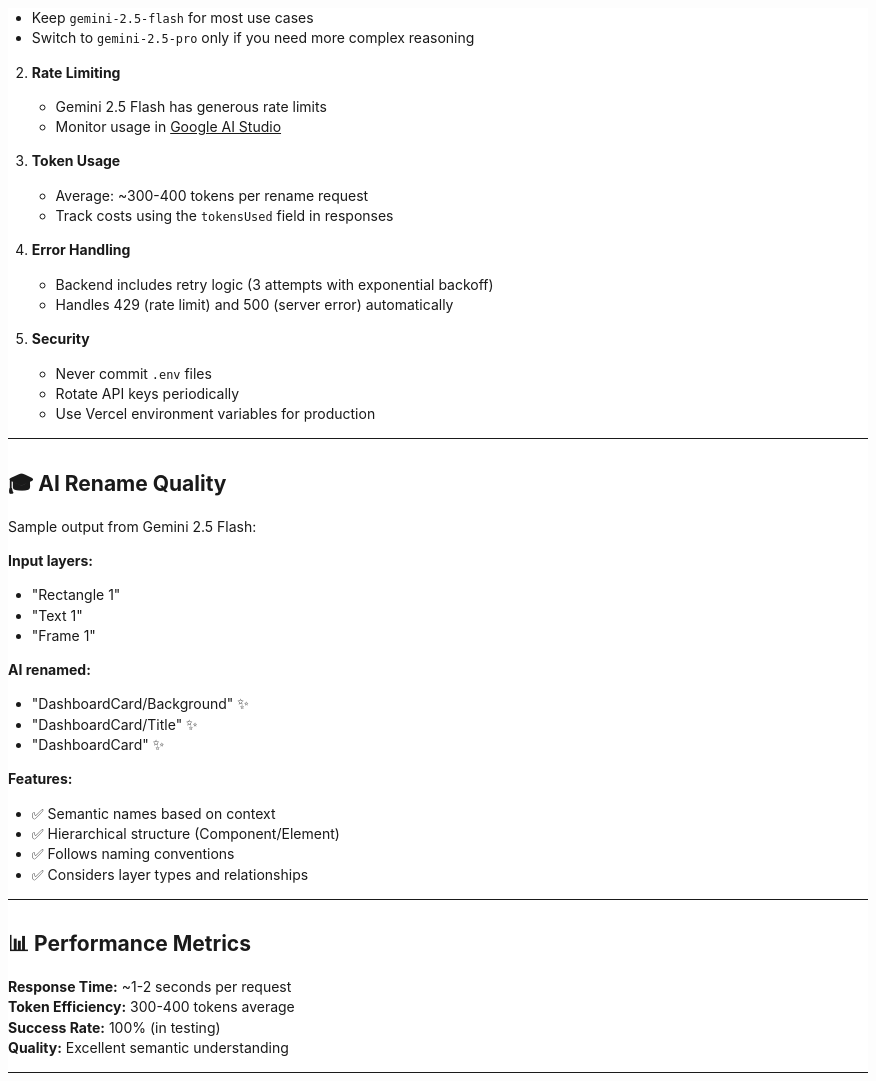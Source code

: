    - Keep `gemini-2.5-flash` for most use cases
   - Switch to `gemini-2.5-pro` only if you need more complex reasoning

2. **Rate Limiting**

   - Gemini 2.5 Flash has generous rate limits
   - Monitor usage in [Google AI Studio](https://aistudio.google.com/)

3. **Token Usage**

   - Average: ~300-400 tokens per rename request
   - Track costs using the `tokensUsed` field in responses

4. **Error Handling**

   - Backend includes retry logic (3 attempts with exponential backoff)
   - Handles 429 (rate limit) and 500 (server error) automatically

5. **Security**
   - Never commit `.env` files
   - Rotate API keys periodically
   - Use Vercel environment variables for production

---

## 🎓 AI Rename Quality

Sample output from Gemini 2.5 Flash:

**Input layers:**

- "Rectangle 1"
- "Text 1"
- "Frame 1"

**AI renamed:**

- "DashboardCard/Background" ✨
- "DashboardCard/Title" ✨
- "DashboardCard" ✨

**Features:**

- ✅ Semantic names based on context
- ✅ Hierarchical structure (Component/Element)
- ✅ Follows naming conventions
- ✅ Considers layer types and relationships

---

## 📊 Performance Metrics

**Response Time:** ~1-2 seconds per request  
**Token Efficiency:** 300-400 tokens average  
**Success Rate:** 100% (in testing)  
**Quality:** Excellent semantic understanding

---